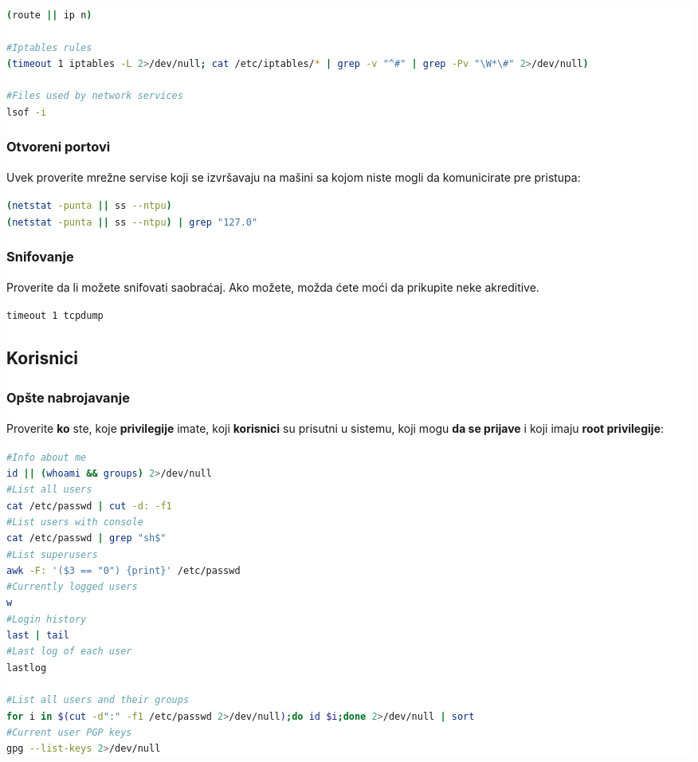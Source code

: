 ```bash
(route || ip n)

#Iptables rules
(timeout 1 iptables -L 2>/dev/null; cat /etc/iptables/* | grep -v "^#" | grep -Pv "\W*\#" 2>/dev/null)

#Files used by network services
lsof -i
```

### Otvoreni portovi

Uvek proverite mrežne servise koji se izvršavaju na mašini sa kojom niste mogli da komunicirate pre pristupa:

```bash
(netstat -punta || ss --ntpu)
(netstat -punta || ss --ntpu) | grep "127.0"
```

### Snifovanje

Proverite da li možete snifovati saobraćaj. Ako možete, možda ćete moći da prikupite neke akreditive.

```
timeout 1 tcpdump
```

## Korisnici

### Opšte nabrojavanje

Proverite **ko** ste, koje **privilegije** imate, koji **korisnici** su prisutni u sistemu, koji mogu **da se prijave** i koji imaju **root privilegije**:

```bash
#Info about me
id || (whoami && groups) 2>/dev/null
#List all users
cat /etc/passwd | cut -d: -f1
#List users with console
cat /etc/passwd | grep "sh$"
#List superusers
awk -F: '($3 == "0") {print}' /etc/passwd
#Currently logged users
w
#Login history
last | tail
#Last log of each user
lastlog

#List all users and their groups
for i in $(cut -d":" -f1 /etc/passwd 2>/dev/null);do id $i;done 2>/dev/null | sort
#Current user PGP keys
gpg --list-keys 2>/dev/null
```
